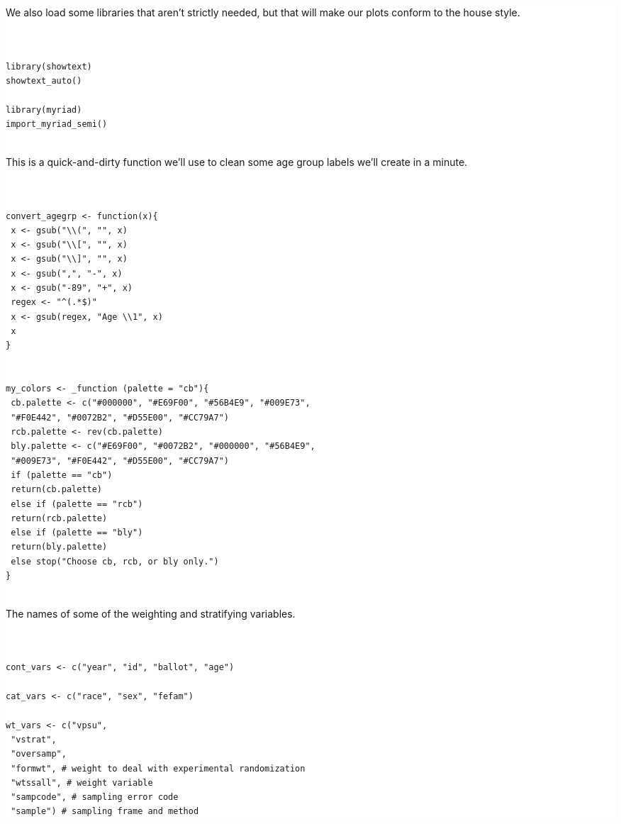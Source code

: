 We also load some libraries that aren’t strictly needed, but that will make our plots conform to the house style.

```


library(showtext)
showtext_auto()

library(myriad)
import_myriad_semi()


```

This is a quick-and-dirty function we’ll use to clean some age group labels we’ll create in a minute.

```


convert_agegrp <- function(x){
 x <- gsub("\\(", "", x)
 x <- gsub("\\[", "", x)
 x <- gsub("\\]", "", x)
 x <- gsub(",", "-", x)
 x <- gsub("-89", "+", x)
 regex <- "^(.*$)"
 x <- gsub(regex, "Age \\1", x)
 x
}


my_colors <- _function (palette = "cb"){
 cb.palette <- c("#000000", "#E69F00", "#56B4E9", "#009E73", 
 "#F0E442", "#0072B2", "#D55E00", "#CC79A7")
 rcb.palette <- rev(cb.palette)
 bly.palette <- c("#E69F00", "#0072B2", "#000000", "#56B4E9", 
 "#009E73", "#F0E442", "#D55E00", "#CC79A7")
 if (palette == "cb") 
 return(cb.palette)
 else if (palette == "rcb") 
 return(rcb.palette)
 else if (palette == "bly") 
 return(bly.palette)
 else stop("Choose cb, rcb, or bly only.")
}


```

The names of some of the weighting and stratifying variables.

```


cont_vars <- c("year", "id", "ballot", "age")

cat_vars <- c("race", "sex", "fefam")

wt_vars <- c("vpsu",
 "vstrat",
 "oversamp",
 "formwt", # weight to deal with experimental randomization
 "wtssall", # weight variable
 "sampcode", # sampling error code
 "sample") # sampling frame and method
```